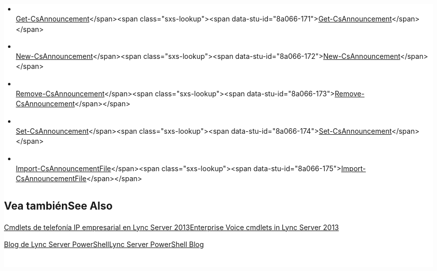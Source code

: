 

  - <span></span>  
    <span data-ttu-id="8a066-171">[Get-CsAnnouncement](https://technet.microsoft.com/library/Gg398937(v=OCS.15))</span><span class="sxs-lookup"><span data-stu-id="8a066-171">[Get-CsAnnouncement](https://technet.microsoft.com/library/Gg398937(v=OCS.15))</span></span>

  - <span></span>  
    <span data-ttu-id="8a066-172">[New-CsAnnouncement](https://technet.microsoft.com/library/Gg398522(v=OCS.15))</span><span class="sxs-lookup"><span data-stu-id="8a066-172">[New-CsAnnouncement](https://technet.microsoft.com/library/Gg398522(v=OCS.15))</span></span>

  - <span></span>  
    <span data-ttu-id="8a066-173">[Remove-CsAnnouncement](https://technet.microsoft.com/library/Gg412766(v=OCS.15))</span><span class="sxs-lookup"><span data-stu-id="8a066-173">[Remove-CsAnnouncement](https://technet.microsoft.com/library/Gg412766(v=OCS.15))</span></span>

  - <span></span>  
    <span data-ttu-id="8a066-174">[Set-CsAnnouncement](https://technet.microsoft.com/library/Gg425752(v=OCS.15))</span><span class="sxs-lookup"><span data-stu-id="8a066-174">[Set-CsAnnouncement](https://technet.microsoft.com/library/Gg425752(v=OCS.15))</span></span>



  - <span></span>  
    <span data-ttu-id="8a066-175">[Import-CsAnnouncementFile](https://technet.microsoft.com/library/Gg398472(v=OCS.15))</span><span class="sxs-lookup"><span data-stu-id="8a066-175">[Import-CsAnnouncementFile](https://technet.microsoft.com/library/Gg398472(v=OCS.15))</span></span>

</div>

<div>

## <a name="see-also"></a><span data-ttu-id="8a066-176">Vea también</span><span class="sxs-lookup"><span data-stu-id="8a066-176">See Also</span></span>


[<span data-ttu-id="8a066-177">Cmdlets de telefonía IP empresarial en Lync Server 2013</span><span class="sxs-lookup"><span data-stu-id="8a066-177">Enterprise Voice cmdlets in Lync Server 2013</span></span>](lync-server-2013-enterprise-voice-cmdlets.md)  


[<span data-ttu-id="8a066-178">Blog de Lync Server PowerShell</span><span class="sxs-lookup"><span data-stu-id="8a066-178">Lync Server PowerShell Blog</span></span>](http://go.microsoft.com/fwlink/p/?linkid=203150)  
  

</div>

</div>

<span> </span>

</div>

</div>

</div>

